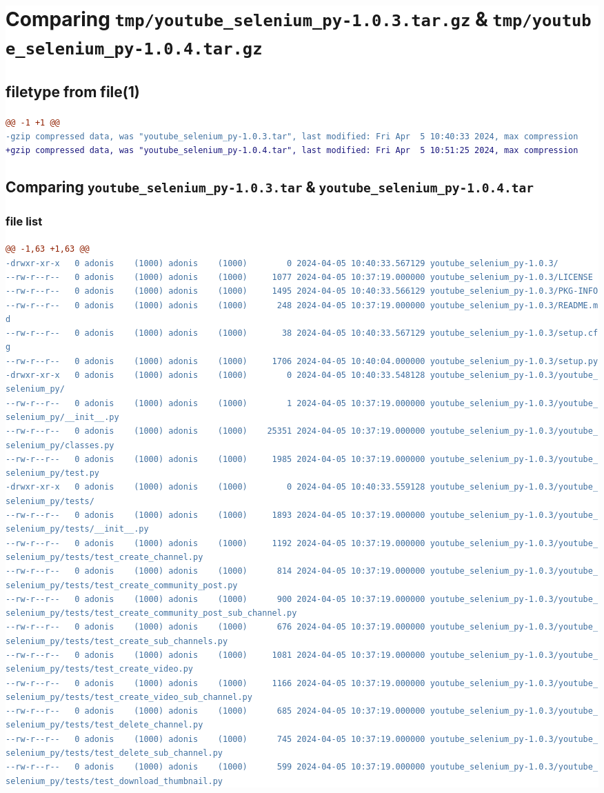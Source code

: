 # Comparing `tmp/youtube_selenium_py-1.0.3.tar.gz` & `tmp/youtube_selenium_py-1.0.4.tar.gz`

## filetype from file(1)

```diff
@@ -1 +1 @@
-gzip compressed data, was "youtube_selenium_py-1.0.3.tar", last modified: Fri Apr  5 10:40:33 2024, max compression
+gzip compressed data, was "youtube_selenium_py-1.0.4.tar", last modified: Fri Apr  5 10:51:25 2024, max compression
```

## Comparing `youtube_selenium_py-1.0.3.tar` & `youtube_selenium_py-1.0.4.tar`

### file list

```diff
@@ -1,63 +1,63 @@
-drwxr-xr-x   0 adonis    (1000) adonis    (1000)        0 2024-04-05 10:40:33.567129 youtube_selenium_py-1.0.3/
--rw-r--r--   0 adonis    (1000) adonis    (1000)     1077 2024-04-05 10:37:19.000000 youtube_selenium_py-1.0.3/LICENSE
--rw-r--r--   0 adonis    (1000) adonis    (1000)     1495 2024-04-05 10:40:33.566129 youtube_selenium_py-1.0.3/PKG-INFO
--rw-r--r--   0 adonis    (1000) adonis    (1000)      248 2024-04-05 10:37:19.000000 youtube_selenium_py-1.0.3/README.md
--rw-r--r--   0 adonis    (1000) adonis    (1000)       38 2024-04-05 10:40:33.567129 youtube_selenium_py-1.0.3/setup.cfg
--rw-r--r--   0 adonis    (1000) adonis    (1000)     1706 2024-04-05 10:40:04.000000 youtube_selenium_py-1.0.3/setup.py
-drwxr-xr-x   0 adonis    (1000) adonis    (1000)        0 2024-04-05 10:40:33.548128 youtube_selenium_py-1.0.3/youtube_selenium_py/
--rw-r--r--   0 adonis    (1000) adonis    (1000)        1 2024-04-05 10:37:19.000000 youtube_selenium_py-1.0.3/youtube_selenium_py/__init__.py
--rw-r--r--   0 adonis    (1000) adonis    (1000)    25351 2024-04-05 10:37:19.000000 youtube_selenium_py-1.0.3/youtube_selenium_py/classes.py
--rw-r--r--   0 adonis    (1000) adonis    (1000)     1985 2024-04-05 10:37:19.000000 youtube_selenium_py-1.0.3/youtube_selenium_py/test.py
-drwxr-xr-x   0 adonis    (1000) adonis    (1000)        0 2024-04-05 10:40:33.559128 youtube_selenium_py-1.0.3/youtube_selenium_py/tests/
--rw-r--r--   0 adonis    (1000) adonis    (1000)     1893 2024-04-05 10:37:19.000000 youtube_selenium_py-1.0.3/youtube_selenium_py/tests/__init__.py
--rw-r--r--   0 adonis    (1000) adonis    (1000)     1192 2024-04-05 10:37:19.000000 youtube_selenium_py-1.0.3/youtube_selenium_py/tests/test_create_channel.py
--rw-r--r--   0 adonis    (1000) adonis    (1000)      814 2024-04-05 10:37:19.000000 youtube_selenium_py-1.0.3/youtube_selenium_py/tests/test_create_community_post.py
--rw-r--r--   0 adonis    (1000) adonis    (1000)      900 2024-04-05 10:37:19.000000 youtube_selenium_py-1.0.3/youtube_selenium_py/tests/test_create_community_post_sub_channel.py
--rw-r--r--   0 adonis    (1000) adonis    (1000)      676 2024-04-05 10:37:19.000000 youtube_selenium_py-1.0.3/youtube_selenium_py/tests/test_create_sub_channels.py
--rw-r--r--   0 adonis    (1000) adonis    (1000)     1081 2024-04-05 10:37:19.000000 youtube_selenium_py-1.0.3/youtube_selenium_py/tests/test_create_video.py
--rw-r--r--   0 adonis    (1000) adonis    (1000)     1166 2024-04-05 10:37:19.000000 youtube_selenium_py-1.0.3/youtube_selenium_py/tests/test_create_video_sub_channel.py
--rw-r--r--   0 adonis    (1000) adonis    (1000)      685 2024-04-05 10:37:19.000000 youtube_selenium_py-1.0.3/youtube_selenium_py/tests/test_delete_channel.py
--rw-r--r--   0 adonis    (1000) adonis    (1000)      745 2024-04-05 10:37:19.000000 youtube_selenium_py-1.0.3/youtube_selenium_py/tests/test_delete_sub_channel.py
--rw-r--r--   0 adonis    (1000) adonis    (1000)      599 2024-04-05 10:37:19.000000 youtube_selenium_py-1.0.3/youtube_selenium_py/tests/test_download_thumbnail.py
```